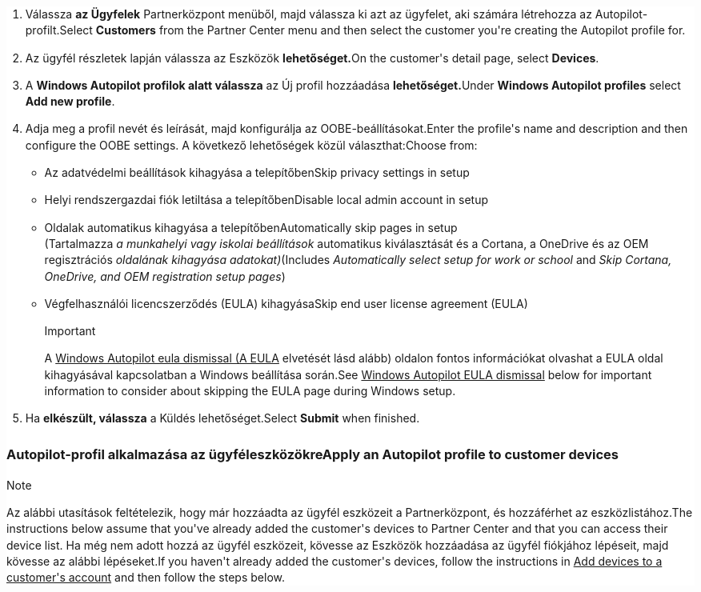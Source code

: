 1. <span data-ttu-id="b3f7c-135">Válassza **az Ügyfelek** Partnerközpont menüből, majd válassza ki azt az ügyfelet, aki számára létrehozza az Autopilot-profilt.</span><span class="sxs-lookup"><span data-stu-id="b3f7c-135">Select **Customers** from the Partner Center menu and then select the customer you're creating the Autopilot profile for.</span></span>

2. <span data-ttu-id="b3f7c-136">Az ügyfél részletek lapján válassza az Eszközök **lehetőséget.**</span><span class="sxs-lookup"><span data-stu-id="b3f7c-136">On the customer's detail page, select **Devices**.</span></span>

3. <span data-ttu-id="b3f7c-137">A **Windows Autopilot profilok alatt válassza** az Új profil hozzáadása **lehetőséget.**</span><span class="sxs-lookup"><span data-stu-id="b3f7c-137">Under **Windows Autopilot profiles** select **Add new profile**.</span></span>

4. <span data-ttu-id="b3f7c-138">Adja meg a profil nevét és leírását, majd konfigurálja az OOBE-beállításokat.</span><span class="sxs-lookup"><span data-stu-id="b3f7c-138">Enter the profile's name and description and then configure the OOBE settings.</span></span> <span data-ttu-id="b3f7c-139">A következő lehetőségek közül választhat:</span><span class="sxs-lookup"><span data-stu-id="b3f7c-139">Choose from:</span></span>  

   - <span data-ttu-id="b3f7c-140">Az adatvédelmi beállítások kihagyása a telepítőben</span><span class="sxs-lookup"><span data-stu-id="b3f7c-140">Skip privacy settings in setup</span></span>

   - <span data-ttu-id="b3f7c-141">Helyi rendszergazdai fiók letiltása a telepítőben</span><span class="sxs-lookup"><span data-stu-id="b3f7c-141">Disable local admin account in setup</span></span>
  
   - <span data-ttu-id="b3f7c-142">Oldalak automatikus kihagyása a telepítőben</span><span class="sxs-lookup"><span data-stu-id="b3f7c-142">Automatically skip pages in setup</span></span><br>
        <span data-ttu-id="b3f7c-143">(Tartalmazza *a munkahelyi vagy iskolai beállítások* automatikus kiválasztását és a Cortana, a OneDrive és az OEM regisztrációs *oldalának kihagyása adatokat)*</span><span class="sxs-lookup"><span data-stu-id="b3f7c-143">(Includes *Automatically select setup for work or school* and *Skip Cortana, OneDrive, and OEM registration setup pages*)</span></span>
  
   - <span data-ttu-id="b3f7c-144">Végfelhasználói licencszerződés (EULA) kihagyása</span><span class="sxs-lookup"><span data-stu-id="b3f7c-144">Skip end user license agreement (EULA)</span></span><br> 
       >[!IMPORTANT] 
       ><span data-ttu-id="b3f7c-145">A [Windows Autopilot eula dismissal (A EULA](#windows-autopilot-eula-dismissal) elvetését lásd alább) oldalon fontos információkat olvashat a EULA oldal kihagyásával kapcsolatban a Windows beállítása során.</span><span class="sxs-lookup"><span data-stu-id="b3f7c-145">See [Windows Autopilot EULA dismissal](#windows-autopilot-eula-dismissal) below for important information to consider about skipping the EULA page during Windows setup.</span></span>

5. <span data-ttu-id="b3f7c-146">Ha **elkészült, válassza** a Küldés lehetőséget.</span><span class="sxs-lookup"><span data-stu-id="b3f7c-146">Select **Submit** when finished.</span></span>

### <a name="apply-an-autopilot-profile-to-customer-devices"></a><span data-ttu-id="b3f7c-147">Autopilot-profil alkalmazása az ügyféleszközökre</span><span class="sxs-lookup"><span data-stu-id="b3f7c-147">Apply an Autopilot profile to customer devices</span></span>

>[!NOTE]
><span data-ttu-id="b3f7c-148">Az alábbi utasítások feltételezik, hogy már hozzáadta az ügyfél eszközeit a Partnerközpont, és hozzáférhet az eszközlistához.</span><span class="sxs-lookup"><span data-stu-id="b3f7c-148">The instructions below assume that you've already added the customer's devices to Partner Center and that you can access their device list.</span></span> <span data-ttu-id="b3f7c-149">Ha még nem adott hozzá az ügyfél eszközeit, [](#add-devices-to-a-customers-account) kövesse az Eszközök hozzáadása az ügyfél fiókjához lépéseit, majd kövesse az alábbi lépéseket.</span><span class="sxs-lookup"><span data-stu-id="b3f7c-149">If you haven't already added the customer's devices, follow the instructions in [Add devices to a customer's account](#add-devices-to-a-customers-account) and then follow the steps below.</span></span>
